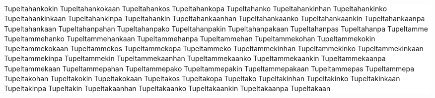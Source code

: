 Tupeltahankokin
Tupeltahankokaan
Tupeltahankos
Tupeltahankopa
Tupeltahanko
Tupeltahankinhan
Tupeltahankinko
Tupeltahankinkaan
Tupeltahankinpa
Tupeltahankin
Tupeltahankaanhan
Tupeltahankaanko
Tupeltahankaankin
Tupeltahankaanpa
Tupeltahankaan
Tupeltahanpahan
Tupeltahanpako
Tupeltahanpakin
Tupeltahanpakaan
Tupeltahanpas
Tupeltahanpa
Tupeltamme
Tupeltammehanko
Tupeltammehankaan
Tupeltammehanpa
Tupeltammehan
Tupeltammekohan
Tupeltammekokin
Tupeltammekokaan
Tupeltammekos
Tupeltammekopa
Tupeltammeko
Tupeltammekinhan
Tupeltammekinko
Tupeltammekinkaan
Tupeltammekinpa
Tupeltammekin
Tupeltammekaanhan
Tupeltammekaanko
Tupeltammekaankin
Tupeltammekaanpa
Tupeltammekaan
Tupeltammepahan
Tupeltammepako
Tupeltammepakin
Tupeltammepakaan
Tupeltammepas
Tupeltammepa
Tupeltakohan
Tupeltakokin
Tupeltakokaan
Tupeltakos
Tupeltakopa
Tupeltako
Tupeltakinhan
Tupeltakinko
Tupeltakinkaan
Tupeltakinpa
Tupeltakin
Tupeltakaanhan
Tupeltakaanko
Tupeltakaankin
Tupeltakaanpa
Tupeltakaan